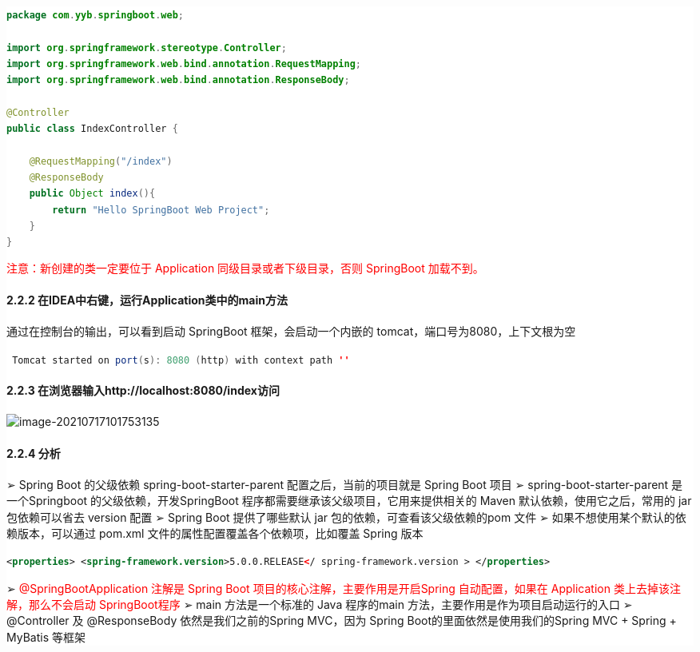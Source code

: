 ```java
package com.yyb.springboot.web;

import org.springframework.stereotype.Controller;
import org.springframework.web.bind.annotation.RequestMapping;
import org.springframework.web.bind.annotation.ResponseBody;

@Controller
public class IndexController {

    @RequestMapping("/index")
    @ResponseBody
    public Object index(){
        return "Hello SpringBoot Web Project";
    }
}

```

<font color=red>注意：新创建的类一定要位于 Application 同级目录或者下级目录，否则 SpringBoot 加载不到。 </font>



#### 2.2.2 在IDEA中右键，运行Application类中的main方法

通过在控制台的输出，可以看到启动 SpringBoot 框架，会启动一个内嵌的 tomcat，端口号为8080，上下文根为空 

```java
 Tomcat started on port(s): 8080 (http) with context path ''
```



#### 2.2.3 在浏览器输入http://localhost:8080/index访问



![image-20210717101753135](https://gitee.com/yybovo/note-images/raw/master/Typora/springboot006.png)



#### 2.2.4 分析

➢	Spring Boot 的父级依赖 spring-boot-starter-parent 配置之后，当前的项目就是 Spring Boot 项目
➢	spring-boot-starter-parent 是一个Springboot 的父级依赖，开发SpringBoot 程序都需要继承该父级项目，它用来提供相关的 Maven 默认依赖，使用它之后，常用的 jar包依赖可以省去 version 配置
➢	Spring Boot 提供了哪些默认 jar 包的依赖，可查看该父级依赖的pom 文件
➢	如果不想使用某个默认的依赖版本，可以通过 pom.xml 文件的属性配置覆盖各个依赖项，比如覆盖 Spring 版本

```xml
<properties> <spring-framework.version>5.0.0.RELEASE</ spring-framework.version > </properties> 
```

➢	<font color=red>@SpringBootApplication 注解是 Spring Boot 项目的核心注解，主要作用是开启Spring 自动配置，如果在 Application 类上去掉该注解，那么不会启动 SpringBoot程序</font>
➢	main 方法是一个标准的 Java 程序的main 方法，主要作用是作为项目启动运行的入口
➢	@Controller 及 @ResponseBody 依然是我们之前的Spring MVC，因为 Spring Boot的里面依然是使用我们的Spring MVC + Spring + MyBatis 等框架
